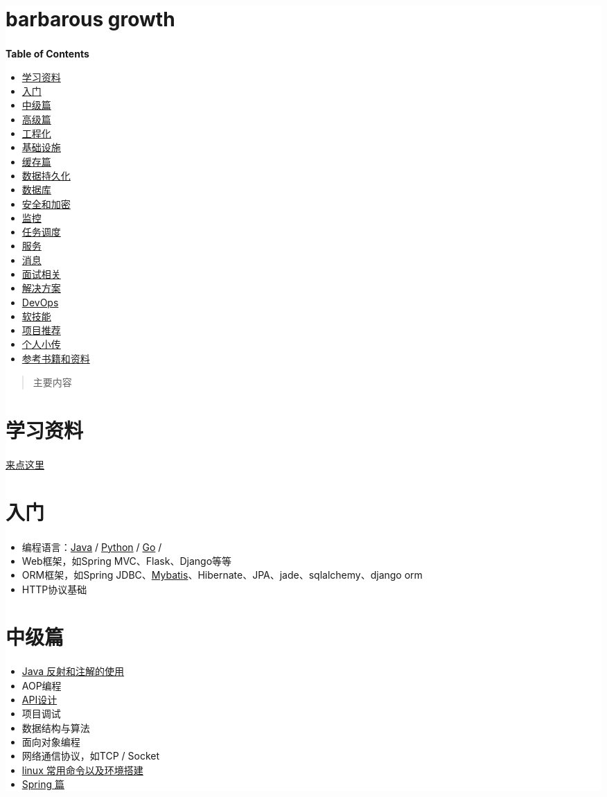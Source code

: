 <h1> barbarous growth </h1>

**Table of Contents**




- [学习资料](#%e5%ad%a6%e4%b9%a0%e8%b5%84%e6%96%99)
- [入门](#%e5%85%a5%e9%97%a8)
- [中级篇](#%e4%b8%ad%e7%ba%a7%e7%af%87)
- [高级篇](#%e9%ab%98%e7%ba%a7%e7%af%87)
- [工程化](#%e5%b7%a5%e7%a8%8b%e5%8c%96)
- [基础设施](#%e5%9f%ba%e7%a1%80%e8%ae%be%e6%96%bd)
- [缓存篇](#%e7%bc%93%e5%ad%98%e7%af%87)
- [数据持久化](#%e6%95%b0%e6%8d%ae%e6%8c%81%e4%b9%85%e5%8c%96)
- [数据库](#%e6%95%b0%e6%8d%ae%e5%ba%93)
- [安全和加密](#%e5%ae%89%e5%85%a8%e5%92%8c%e5%8a%a0%e5%af%86)
- [监控](#%e7%9b%91%e6%8e%a7)
- [任务调度](#%e4%bb%bb%e5%8a%a1%e8%b0%83%e5%ba%a6)
- [服务](#%e6%9c%8d%e5%8a%a1)
- [消息](#%e6%b6%88%e6%81%af)
- [面试相关](#%e9%9d%a2%e8%af%95%e7%9b%b8%e5%85%b3)
- [解决方案](#%e8%a7%a3%e5%86%b3%e6%96%b9%e6%a1%88)
- [DevOps](#devops)
- [软技能](#%e8%bd%af%e6%8a%80%e8%83%bd)
- [项目推荐](#%e9%a1%b9%e7%9b%ae%e6%8e%a8%e8%8d%90)
- [个人小传](#%e4%b8%aa%e4%ba%ba%e5%b0%8f%e4%bc%a0)
- [参考书籍和资料](#%e5%8f%82%e8%80%83%e4%b9%a6%e7%b1%8d%e5%92%8c%e8%b5%84%e6%96%99)



> 主要内容

# 学习资料

[来点这里](./information/material.md)

# 入门

* 编程语言：[Java](./information/language/java) / [Python](./information/language/python/) / [Go](./information/language/go/) /
* Web框架，如Spring MVC、Flask、Django等等
* ORM框架，如Spring JDBC、[Mybatis](./information/orm/Mybatis/)、Hibernate、JPA、jade、sqlalchemy、django orm
* HTTP协议基础
    
# 中级篇

* [Java 反射和注解的使用](./information/language/java/reflection/readme.md)
* AOP编程
* [API设计](./information/api/readme.md)
* 项目调试
* 数据结构与算法
* 面向对象编程
* 网络通信协议，如TCP / Socket
* [linux 常用命令以及环境搭建](./information/linux)
* [Spring 篇](./information/spring/)
